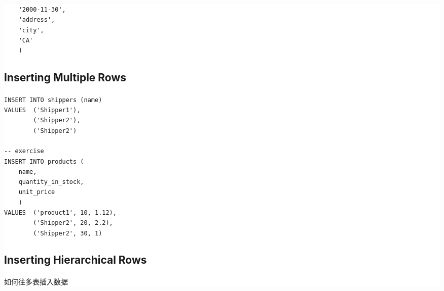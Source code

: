```mysql
    '2000-11-30',
    'address',
    'city',
    'CA'
    )
```

## Inserting Multiple Rows

```mysql
INSERT INTO shippers (name)
VALUES  ('Shipper1'),
		('Shipper2'),
        ('Shipper2')
        
-- exercise
INSERT INTO products (
	name,
    quantity_in_stock,
    unit_price
    )
VALUES  ('product1', 10, 1.12),
		('Shipper2', 20, 2.2),
        ('Shipper2', 30, 1)
```

## Inserting Hierarchical Rows

如何往多表插入数据

